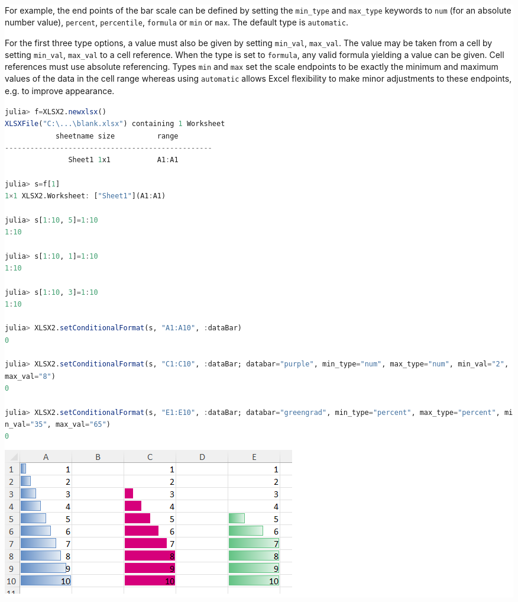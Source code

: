 For example, the end points of the bar scale can be defined by setting the `min_type` and `max_type` 
keywords to `num` (for an absolute number value), `percent`,  `percentile`, `formula` or `min` or `max`. 
The default type is `automatic`.

For the first three type options, a value must also be given by setting `min_val`, `max_val`.
The value may be taken from a cell by setting `min_val`, `max_val` to a cell reference. When the type is 
set to `formula`, any valid formula yielding a value can be given. Cell references must use absolute referencing.
Types `min` and `max` set the scale endpoints to be exactly the minimum and maximum values of the data in the 
cell range whereas using `automatic` allows Excel flexibility to make minor adjustments to these endpoints, 
e.g. to improve appearance.

```julia
julia> f=XLSX2.newxlsx()
XLSXFile("C:\...\blank.xlsx") containing 1 Worksheet
            sheetname size          range
-------------------------------------------------
               Sheet1 1x1           A1:A1

julia> s=f[1]
1×1 XLSX2.Worksheet: ["Sheet1"](A1:A1)

julia> s[1:10, 5]=1:10
1:10

julia> s[1:10, 1]=1:10
1:10

julia> s[1:10, 3]=1:10
1:10

julia> XLSX2.setConditionalFormat(s, "A1:A10", :dataBar)
0

julia> XLSX2.setConditionalFormat(s, "C1:C10", :dataBar; databar="purple", min_type="num", max_type="num", min_val="2", max_val="8")
0

julia> XLSX2.setConditionalFormat(s, "E1:E10", :dataBar; databar="greengrad", min_type="percent", max_type="percent", min_val="35", max_val="65")
0
```

![image|320x500](../images/minmaxDataBar.png)
